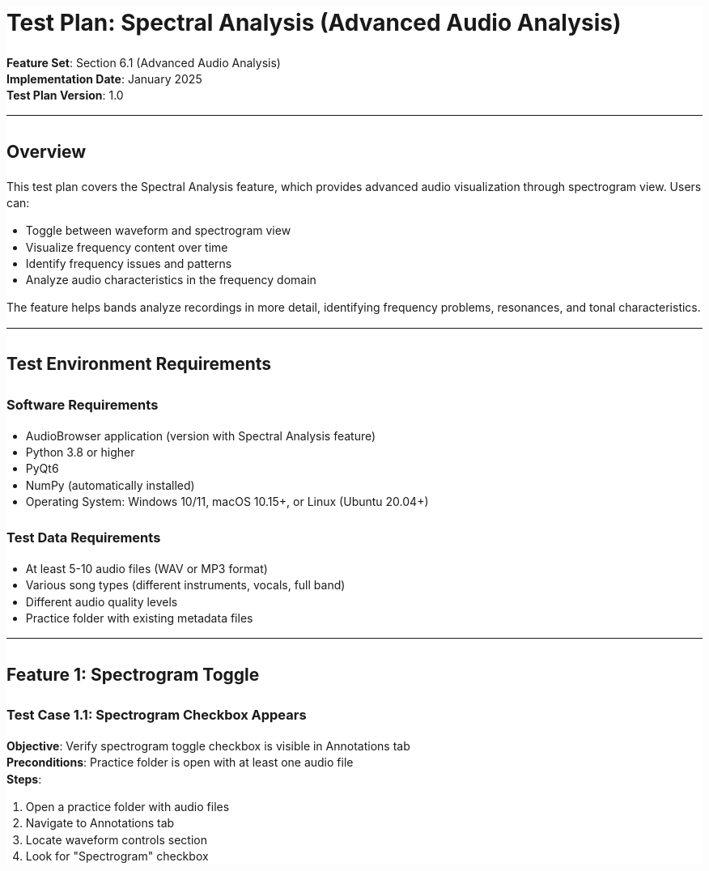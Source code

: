 # Test Plan: Spectral Analysis (Advanced Audio Analysis)

**Feature Set**: Section 6.1 (Advanced Audio Analysis)  
**Implementation Date**: January 2025  
**Test Plan Version**: 1.0

---

## Overview

This test plan covers the Spectral Analysis feature, which provides advanced audio visualization through spectrogram view. Users can:
- Toggle between waveform and spectrogram view
- Visualize frequency content over time
- Identify frequency issues and patterns
- Analyze audio characteristics in the frequency domain

The feature helps bands analyze recordings in more detail, identifying frequency problems, resonances, and tonal characteristics.

---

## Test Environment Requirements

### Software Requirements
- AudioBrowser application (version with Spectral Analysis feature)
- Python 3.8 or higher
- PyQt6
- NumPy (automatically installed)
- Operating System: Windows 10/11, macOS 10.15+, or Linux (Ubuntu 20.04+)

### Test Data Requirements
- At least 5-10 audio files (WAV or MP3 format)
- Various song types (different instruments, vocals, full band)
- Different audio quality levels
- Practice folder with existing metadata files

---

## Feature 1: Spectrogram Toggle

### Test Case 1.1: Spectrogram Checkbox Appears
**Objective**: Verify spectrogram toggle checkbox is visible in Annotations tab  
**Preconditions**: Practice folder is open with at least one audio file  
**Steps**:
1. Open a practice folder with audio files
2. Navigate to Annotations tab
3. Locate waveform controls section
4. Look for "Spectrogram" checkbox
